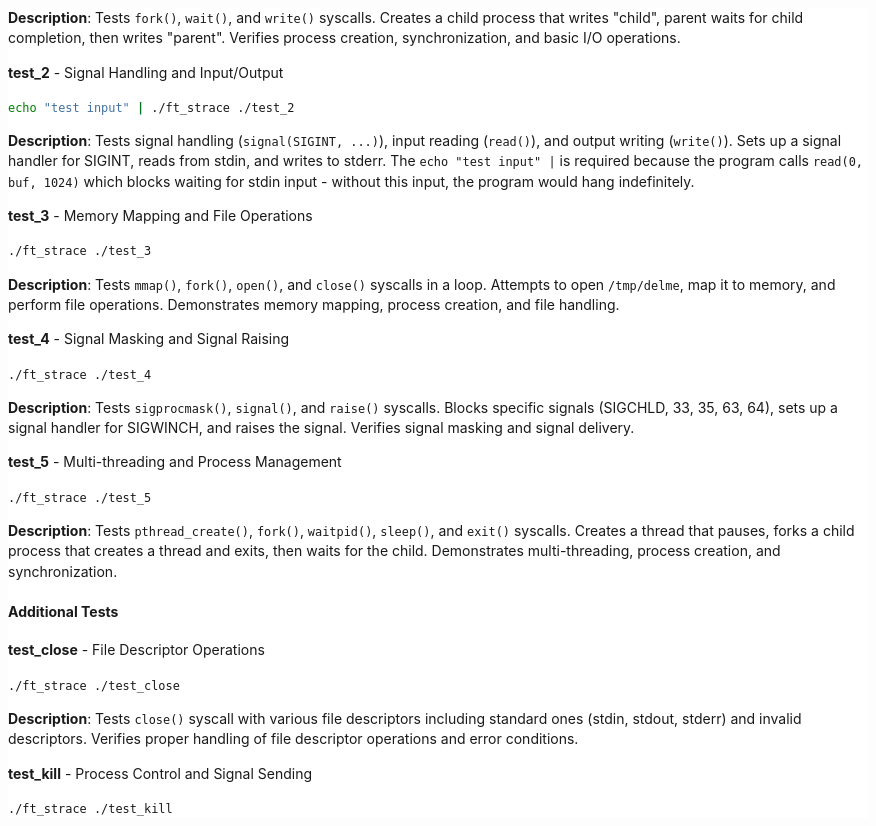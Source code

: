 **Description**: Tests `fork()`, `wait()`, and `write()` syscalls. Creates a child process that writes "child", parent waits for child completion, then writes "parent". Verifies process creation, synchronization, and basic I/O operations.

**test_2** - Signal Handling and Input/Output

```bash
echo "test input" | ./ft_strace ./test_2
```

**Description**: Tests signal handling (`signal(SIGINT, ...)`), input reading (`read()`), and output writing (`write()`). Sets up a signal handler for SIGINT, reads from stdin, and writes to stderr. The `echo "test input" |` is required because the program calls `read(0, buf, 1024)` which blocks waiting for stdin input - without this input, the program would hang indefinitely.

**test_3** - Memory Mapping and File Operations

```bash
./ft_strace ./test_3
```

**Description**: Tests `mmap()`, `fork()`, `open()`, and `close()` syscalls in a loop. Attempts to open `/tmp/delme`, map it to memory, and perform file operations. Demonstrates memory mapping, process creation, and file handling.

**test_4** - Signal Masking and Signal Raising

```bash
./ft_strace ./test_4
```

**Description**: Tests `sigprocmask()`, `signal()`, and `raise()` syscalls. Blocks specific signals (SIGCHLD, 33, 35, 63, 64), sets up a signal handler for SIGWINCH, and raises the signal. Verifies signal masking and signal delivery.

**test_5** - Multi-threading and Process Management

```bash
./ft_strace ./test_5
```

**Description**: Tests `pthread_create()`, `fork()`, `waitpid()`, `sleep()`, and `exit()` syscalls. Creates a thread that pauses, forks a child process that creates a thread and exits, then waits for the child. Demonstrates multi-threading, process creation, and synchronization.

#### Additional Tests

**test_close** - File Descriptor Operations

```bash
./ft_strace ./test_close
```

**Description**: Tests `close()` syscall with various file descriptors including standard ones (stdin, stdout, stderr) and invalid descriptors. Verifies proper handling of file descriptor operations and error conditions.

**test_kill** - Process Control and Signal Sending

```bash
./ft_strace ./test_kill
```
